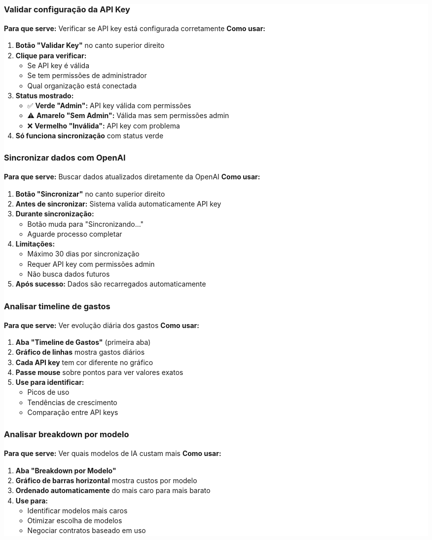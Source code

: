 ### Validar configuração da API Key
**Para que serve:** Verificar se API key está configurada corretamente
**Como usar:**
1. **Botão "Validar Key"** no canto superior direito
2. **Clique para verificar:**
   - Se API key é válida
   - Se tem permissões de administrador
   - Qual organização está conectada
3. **Status mostrado:**
   - ✅ **Verde "Admin":** API key válida com permissões
   - ⚠️ **Amarelo "Sem Admin":** Válida mas sem permissões admin
   - ❌ **Vermelho "Inválida":** API key com problema
4. **Só funciona sincronização** com status verde

### Sincronizar dados com OpenAI
**Para que serve:** Buscar dados atualizados diretamente da OpenAI
**Como usar:**
1. **Botão "Sincronizar"** no canto superior direito
2. **Antes de sincronizar:** Sistema valida automaticamente API key
3. **Durante sincronização:**
   - Botão muda para "Sincronizando..."
   - Aguarde processo completar
4. **Limitações:**
   - Máximo 30 dias por sincronização
   - Requer API key com permissões admin
   - Não busca dados futuros
5. **Após sucesso:** Dados são recarregados automaticamente

### Analisar timeline de gastos
**Para que serve:** Ver evolução diária dos gastos
**Como usar:**
1. **Aba "Timeline de Gastos"** (primeira aba)
2. **Gráfico de linhas** mostra gastos diários
3. **Cada API key** tem cor diferente no gráfico
4. **Passe mouse** sobre pontos para ver valores exatos
5. **Use para identificar:**
   - Picos de uso
   - Tendências de crescimento
   - Comparação entre API keys

### Analisar breakdown por modelo
**Para que serve:** Ver quais modelos de IA custam mais
**Como usar:**
1. **Aba "Breakdown por Modelo"**
2. **Gráfico de barras horizontal** mostra custos por modelo
3. **Ordenado automaticamente** do mais caro para mais barato
4. **Use para:**
   - Identificar modelos mais caros
   - Otimizar escolha de modelos
   - Negociar contratos baseado em uso
